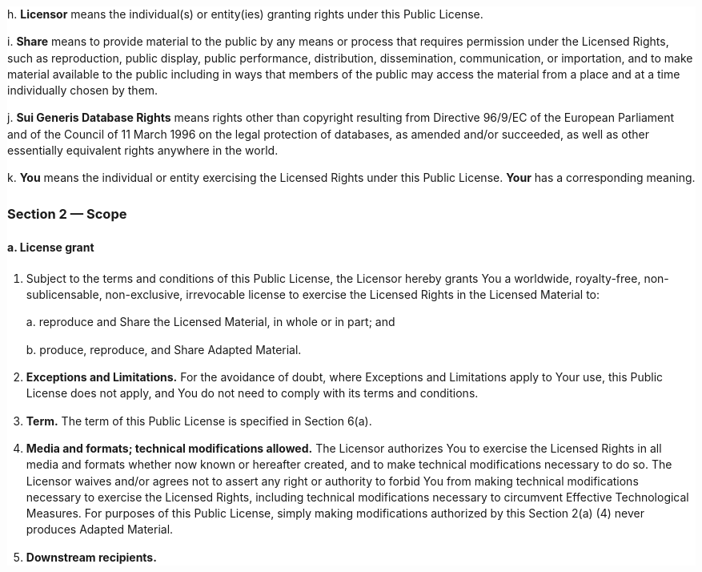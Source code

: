 h. **Licensor** means the individual(s) or entity(ies) granting rights
   under this Public License.

i. **Share** means to provide material to the public by any means or
   process that requires permission under the Licensed Rights, such
   as reproduction, public display, public performance, distribution,
   dissemination, communication, or importation, and to make material
   available to the public including in ways that members of the
   public may access the material from a place and at a time
   individually chosen by them.

j. **Sui Generis Database Rights** means rights other than copyright
   resulting from Directive 96/9/EC of the European Parliament and of
   the Council of 11 March 1996 on the legal protection of databases,
   as amended and/or succeeded, as well as other essentially
   equivalent rights anywhere in the world.

k. **You** means the individual or entity exercising the Licensed Rights
   under this Public License. **Your** has a corresponding meaning.

### Section 2 — Scope

#### a. License grant

1. Subject to the terms and conditions of this Public License,
   the Licensor hereby grants You a worldwide, royalty-free,
   non-sublicensable, non-exclusive, irrevocable license to
   exercise the Licensed Rights in the Licensed Material to:

   a. reproduce and Share the Licensed Material, in whole or
      in part; and

   b. produce, reproduce, and Share Adapted Material.

2. **Exceptions and Limitations.** For the avoidance of doubt, where
   Exceptions and Limitations apply to Your use, this Public
   License does not apply, and You do not need to comply with
   its terms and conditions.

3. **Term.** The term of this Public License is specified in Section
   6(a).

4. **Media and formats; technical modifications allowed.** The
   Licensor authorizes You to exercise the Licensed Rights in
   all media and formats whether now known or hereafter created,
   and to make technical modifications necessary to do so. The
   Licensor waives and/or agrees not to assert any right or
   authority to forbid You from making technical modifications
   necessary to exercise the Licensed Rights, including
   technical modifications necessary to circumvent Effective
   Technological Measures. For purposes of this Public License,
   simply making modifications authorized by this Section 2(a)
   (4) never produces Adapted Material.

5. **Downstream recipients.**
